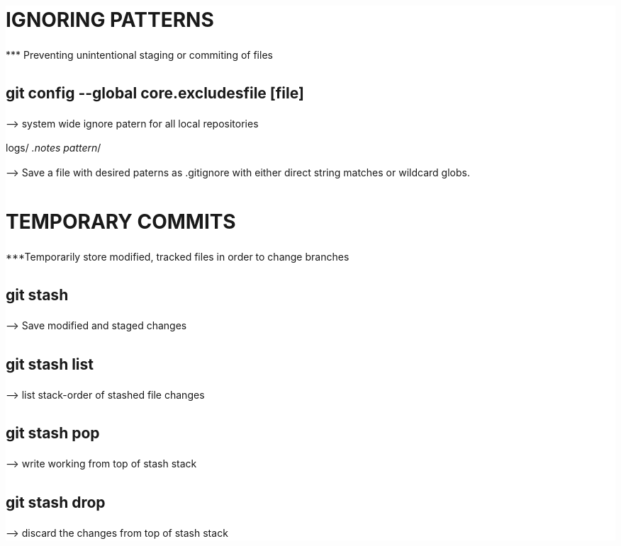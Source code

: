 


#   IGNORING PATTERNS
***  Preventing unintentional staging or commiting of files


##  git config --global core.excludesfile [file]
-->  system wide ignore patern for all local repositories


logs/
*.notes
pattern*/

-->  Save a file with desired paterns as .gitignore with either direct string
matches or wildcard globs.



#   TEMPORARY COMMITS
***Temporarily store modified, tracked files in order to change branches



##  git stash
-->  Save modified and staged changes


##  git stash list
-->  list stack-order of stashed file changes


##  git stash pop
-->  write working from top of stash stack


##   git stash drop
-->  discard the changes from top of stash stack
